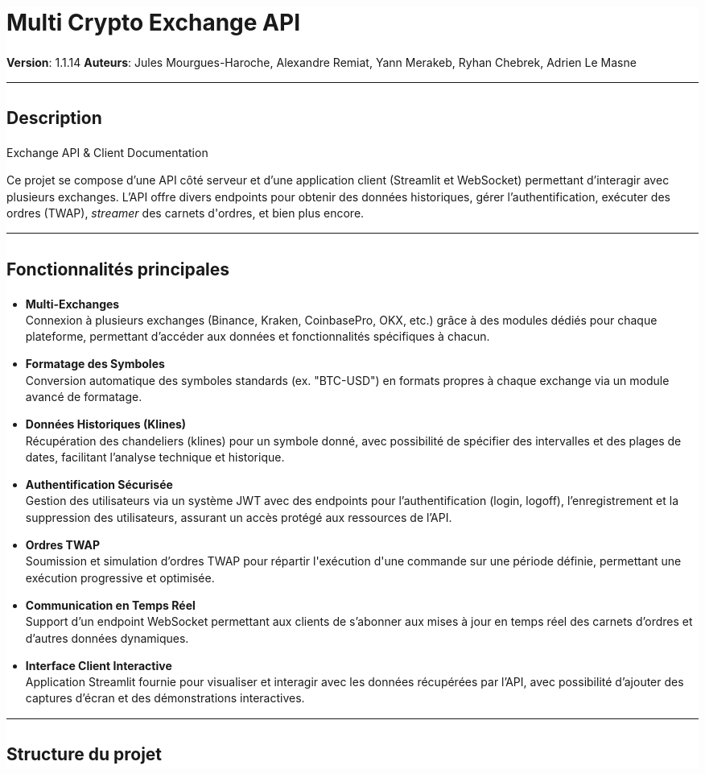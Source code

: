 # Multi Crypto Exchange API

**Version**: 1.1.14
**Auteurs**: Jules Mourgues-Haroche, Alexandre Remiat, Yann Merakeb, Ryhan Chebrek, Adrien Le Masne

---

## Description

Exchange API & Client Documentation

Ce projet se compose d’une API côté serveur et d’une application client (Streamlit et WebSocket) permettant d’interagir avec plusieurs exchanges. L’API offre divers endpoints pour obtenir des données historiques, gérer l’authentification, exécuter des ordres (TWAP), *streamer* des carnets d'ordres, et bien plus encore.

---

## Fonctionnalités principales

- **Multi-Exchanges**  
  Connexion à plusieurs exchanges (Binance, Kraken, CoinbasePro, OKX, etc.) grâce à des modules dédiés pour chaque plateforme, permettant d’accéder aux données et fonctionnalités spécifiques à chacun.

- **Formatage des Symboles**  
  Conversion automatique des symboles standards (ex. "BTC-USD") en formats propres à chaque exchange via un module avancé de formatage.

- **Données Historiques (Klines)**  
  Récupération des chandeliers (klines) pour un symbole donné, avec possibilité de spécifier des intervalles et des plages de dates, facilitant l’analyse technique et historique.

- **Authentification Sécurisée**  
  Gestion des utilisateurs via un système JWT avec des endpoints pour l’authentification (login, logoff), l’enregistrement et la suppression des utilisateurs, assurant un accès protégé aux ressources de l’API.

- **Ordres TWAP**  
  Soumission et simulation d’ordres TWAP pour répartir l'exécution d'une commande sur une période définie, permettant une exécution progressive et optimisée.

- **Communication en Temps Réel**  
  Support d’un endpoint WebSocket permettant aux clients de s’abonner aux mises à jour en temps réel des carnets d’ordres et d’autres données dynamiques.

- **Interface Client Interactive**  
  Application Streamlit fournie pour visualiser et interagir avec les données récupérées par l’API, avec possibilité d’ajouter des captures d’écran et des démonstrations interactives.

---

## Structure du projet
